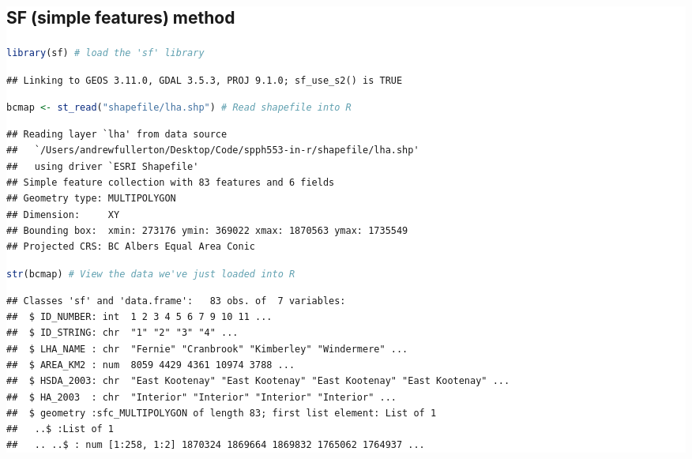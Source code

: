 ## SF (simple features) method

``` r
library(sf) # load the 'sf' library
```

    ## Linking to GEOS 3.11.0, GDAL 3.5.3, PROJ 9.1.0; sf_use_s2() is TRUE

``` r
bcmap <- st_read("shapefile/lha.shp") # Read shapefile into R
```

    ## Reading layer `lha' from data source 
    ##   `/Users/andrewfullerton/Desktop/Code/spph553-in-r/shapefile/lha.shp' 
    ##   using driver `ESRI Shapefile'
    ## Simple feature collection with 83 features and 6 fields
    ## Geometry type: MULTIPOLYGON
    ## Dimension:     XY
    ## Bounding box:  xmin: 273176 ymin: 369022 xmax: 1870563 ymax: 1735549
    ## Projected CRS: BC Albers Equal Area Conic

``` r
str(bcmap) # View the data we've just loaded into R
```

    ## Classes 'sf' and 'data.frame':   83 obs. of  7 variables:
    ##  $ ID_NUMBER: int  1 2 3 4 5 6 7 9 10 11 ...
    ##  $ ID_STRING: chr  "1" "2" "3" "4" ...
    ##  $ LHA_NAME : chr  "Fernie" "Cranbrook" "Kimberley" "Windermere" ...
    ##  $ AREA_KM2 : num  8059 4429 4361 10974 3788 ...
    ##  $ HSDA_2003: chr  "East Kootenay" "East Kootenay" "East Kootenay" "East Kootenay" ...
    ##  $ HA_2003  : chr  "Interior" "Interior" "Interior" "Interior" ...
    ##  $ geometry :sfc_MULTIPOLYGON of length 83; first list element: List of 1
    ##   ..$ :List of 1
    ##   .. ..$ : num [1:258, 1:2] 1870324 1869664 1869832 1765062 1764937 ...